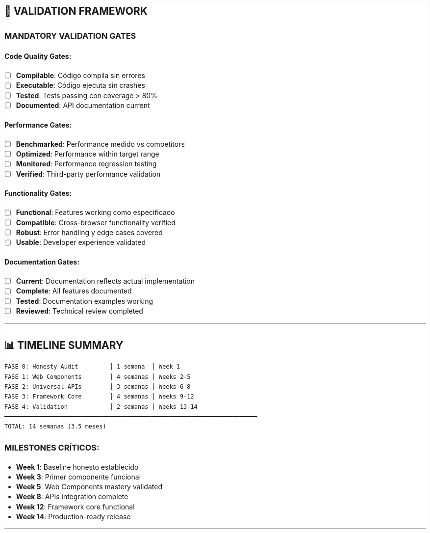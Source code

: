 ## 🔧 **VALIDATION FRAMEWORK**

### **MANDATORY VALIDATION GATES**

#### **Code Quality Gates:**
- [ ] **Compilable**: Código compila sin errores
- [ ] **Executable**: Código ejecuta sin crashes
- [ ] **Tested**: Tests passing con coverage > 80%
- [ ] **Documented**: API documentation current

#### **Performance Gates:**
- [ ] **Benchmarked**: Performance medido vs competitors
- [ ] **Optimized**: Performance within target range
- [ ] **Monitored**: Performance regression testing
- [ ] **Verified**: Third-party performance validation

#### **Functionality Gates:**
- [ ] **Functional**: Features working como especificado
- [ ] **Compatible**: Cross-browser functionality verified
- [ ] **Robust**: Error handling y edge cases covered
- [ ] **Usable**: Developer experience validated

#### **Documentation Gates:**
- [ ] **Current**: Documentation reflects actual implementation
- [ ] **Complete**: All features documented
- [ ] **Tested**: Documentation examples working
- [ ] **Reviewed**: Technical review completed

---

## 📊 **TIMELINE SUMMARY**

```
FASE 0: Honesty Audit         │ 1 semana  │ Week 1
FASE 1: Web Components        │ 4 semanas │ Weeks 2-5
FASE 2: Universal APIs        │ 3 semanas │ Weeks 6-8
FASE 3: Framework Core        │ 4 semanas │ Weeks 9-12
FASE 4: Validation            │ 2 semanas │ Weeks 13-14
━━━━━━━━━━━━━━━━━━━━━━━━━━━━━━━━━━━━━━━━━━━━━━━━━━━━━━━━━━━━━━━━━━━━━━━━
TOTAL: 14 semanas (3.5 meses)
```

### **MILESTONES CRÍTICOS:**
- **Week 1**: Baseline honesto establecido
- **Week 3**: Primer componente funcional
- **Week 5**: Web Components mastery validated
- **Week 8**: APIs integration complete
- **Week 12**: Framework core functional
- **Week 14**: Production-ready release

---

